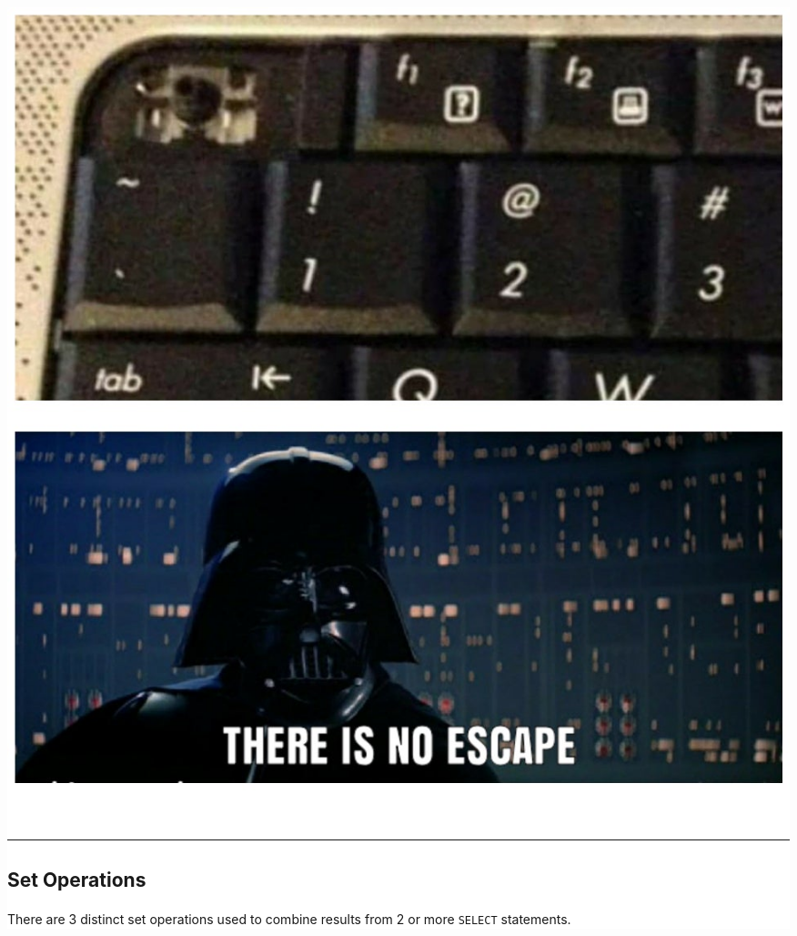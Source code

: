 ![Vader](Images/Vader_Escape.png)

<br>

---

## Set Operations
There are 3 distinct set operations used to combine results from 2 or more `SELECT` statements.
